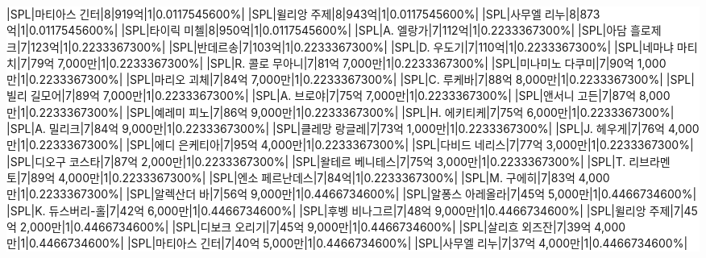 |SPL|마티아스 긴터|8|919억|1|0.0117545600%|
|SPL|윌리앙 주제|8|943억|1|0.0117545600%|
|SPL|사무엘 리누|8|873억|1|0.0117545600%|
|SPL|타이릭 미첼|8|950억|1|0.0117545600%|
|SPL|A. 엘랑가|7|112억|1|0.2233367300%|
|SPL|아담 흘로제크|7|123억|1|0.2233367300%|
|SPL|반데르송|7|103억|1|0.2233367300%|
|SPL|D. 우도기|7|110억|1|0.2233367300%|
|SPL|네마냐 마티치|7|79억 7,000만|1|0.2233367300%|
|SPL|R. 콜로 무아니|7|81억 7,000만|1|0.2233367300%|
|SPL|미나미노 다쿠미|7|90억 1,000만|1|0.2233367300%|
|SPL|마리오 괴체|7|84억 7,000만|1|0.2233367300%|
|SPL|C. 루케바|7|88억 8,000만|1|0.2233367300%|
|SPL|빌리 길모어|7|89억 7,000만|1|0.2233367300%|
|SPL|A. 브로야|7|75억 7,000만|1|0.2233367300%|
|SPL|앤서니 고든|7|87억 8,000만|1|0.2233367300%|
|SPL|예레미 피노|7|86억 9,000만|1|0.2233367300%|
|SPL|H. 에키티케|7|75억 6,000만|1|0.2233367300%|
|SPL|A. 밀리크|7|84억 9,000만|1|0.2233367300%|
|SPL|클레망 랑글레|7|73억 1,000만|1|0.2233367300%|
|SPL|J. 헤우게|7|76억 4,000만|1|0.2233367300%|
|SPL|에디 은케티아|7|95억 4,000만|1|0.2233367300%|
|SPL|다비드 네리스|7|77억 3,000만|1|0.2233367300%|
|SPL|디오구 코스타|7|87억 2,000만|1|0.2233367300%|
|SPL|왈테르 베니테스|7|75억 3,000만|1|0.2233367300%|
|SPL|T. 리브라멘토|7|89억 4,000만|1|0.2233367300%|
|SPL|엔소 페르난데스|7|84억|1|0.2233367300%|
|SPL|M. 구에히|7|83억 4,000만|1|0.2233367300%|
|SPL|알렉산더 바|7|56억 9,000만|1|0.4466734600%|
|SPL|알퐁스 아레올라|7|45억 5,000만|1|0.4466734600%|
|SPL|K. 듀스버리-홀|7|42억 6,000만|1|0.4466734600%|
|SPL|후벵 비나그르|7|48억 9,000만|1|0.4466734600%|
|SPL|윌리앙 주제|7|45억 2,000만|1|0.4466734600%|
|SPL|디보크 오리기|7|45억 9,000만|1|0.4466734600%|
|SPL|살리흐 외즈잔|7|39억 4,000만|1|0.4466734600%|
|SPL|마티아스 긴터|7|40억 5,000만|1|0.4466734600%|
|SPL|사무엘 리누|7|37억 4,000만|1|0.4466734600%|